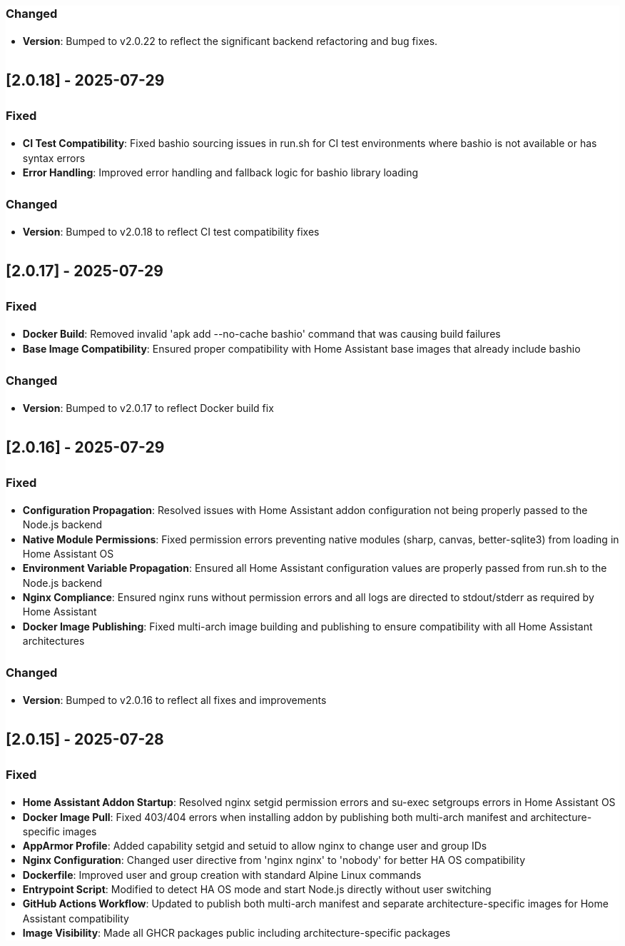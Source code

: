 ### Changed
- **Version**: Bumped to v2.0.22 to reflect the significant backend refactoring and bug fixes.

## [2.0.18] - 2025-07-29

### Fixed
- **CI Test Compatibility**: Fixed bashio sourcing issues in run.sh for CI test environments where bashio is not available or has syntax errors
- **Error Handling**: Improved error handling and fallback logic for bashio library loading

### Changed
- **Version**: Bumped to v2.0.18 to reflect CI test compatibility fixes

## [2.0.17] - 2025-07-29

### Fixed
- **Docker Build**: Removed invalid 'apk add --no-cache bashio' command that was causing build failures
- **Base Image Compatibility**: Ensured proper compatibility with Home Assistant base images that already include bashio

### Changed
- **Version**: Bumped to v2.0.17 to reflect Docker build fix

## [2.0.16] - 2025-07-29

### Fixed
- **Configuration Propagation**: Resolved issues with Home Assistant addon configuration not being properly passed to the Node.js backend
- **Native Module Permissions**: Fixed permission errors preventing native modules (sharp, canvas, better-sqlite3) from loading in Home Assistant OS
- **Environment Variable Propagation**: Ensured all Home Assistant configuration values are properly passed from run.sh to the Node.js backend
- **Nginx Compliance**: Ensured nginx runs without permission errors and all logs are directed to stdout/stderr as required by Home Assistant
- **Docker Image Publishing**: Fixed multi-arch image building and publishing to ensure compatibility with all Home Assistant architectures

### Changed
- **Version**: Bumped to v2.0.16 to reflect all fixes and improvements

## [2.0.15] - 2025-07-28

### Fixed
- **Home Assistant Addon Startup**: Resolved nginx setgid permission errors and su-exec setgroups errors in Home Assistant OS
- **Docker Image Pull**: Fixed 403/404 errors when installing addon by publishing both multi-arch manifest and architecture-specific images
- **AppArmor Profile**: Added capability setgid and setuid to allow nginx to change user and group IDs
- **Nginx Configuration**: Changed user directive from 'nginx nginx' to 'nobody' for better HA OS compatibility
- **Dockerfile**: Improved user and group creation with standard Alpine Linux commands
- **Entrypoint Script**: Modified to detect HA OS mode and start Node.js directly without user switching
- **GitHub Actions Workflow**: Updated to publish both multi-arch manifest and separate architecture-specific images for Home Assistant compatibility
- **Image Visibility**: Made all GHCR packages public including architecture-specific packages
